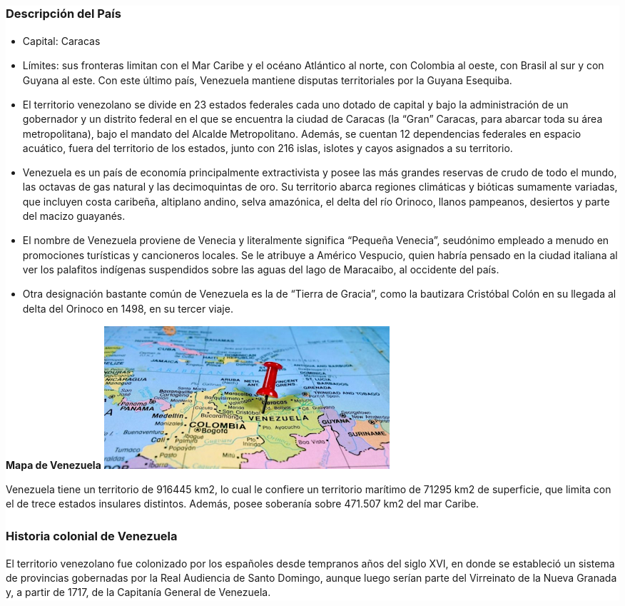   
### Descripción del País ###


- Capital: Caracas

- Límites: sus fronteras limitan con el Mar Caribe y el océano Atlántico al norte, con Colombia al oeste, con Brasil al sur y con Guyana al este. Con este último país, Venezuela mantiene disputas territoriales por la Guyana Esequiba.

- El territorio venezolano se divide en 23 estados federales cada uno dotado de capital y bajo la administración de un gobernador y un distrito federal en el que se encuentra la ciudad de Caracas (la “Gran” Caracas, para abarcar toda su área metropolitana), bajo el mandato del Alcalde Metropolitano. Además, se cuentan 12 dependencias federales en espacio acuático, fuera del territorio de los estados, junto con 216 islas, islotes y cayos asignados a su territorio.

- Venezuela es un país de economía principalmente extractivista y posee las más grandes reservas de crudo de todo el mundo, las octavas de gas natural y las decimoquintas de oro. Su territorio abarca regiones climáticas y bióticas sumamente variadas, que incluyen costa caribeña, altiplano andino, selva amazónica, el delta del río Orinoco, llanos pampeanos, desiertos y parte del macizo guayanés.

- El nombre de Venezuela proviene de Venecia y literalmente significa “Pequeña Venecia”, seudónimo empleado a menudo en promociones turísticas y cancioneros locales. Se le atribuye a Américo Vespucio, quien habría pensado en la ciudad italiana al ver los palafitos indígenas suspendidos sobre las aguas del lago de Maracaibo, al occidente del país.

- Otra designación bastante común de Venezuela es la de “Tierra de Gracia”, como la bautizara Cristóbal Colón en su llegada al delta del Orinoco en 1498, en su tercer viaje.




**Mapa de Venezuela** 
![Mapa de Venezuela](../../../src/images/MapVZ.png)

  
Venezuela tiene un territorio de 916445 km2, lo cual le confiere un territorio marítimo de 71295 km2 de superficie, que limita con el de trece estados insulares distintos. Además, posee soberanía sobre 471.507 km2 del mar Caribe.

### Historia colonial de Venezuela

El territorio venezolano fue colonizado por los españoles desde tempranos años del siglo XVI, en donde se estableció un sistema de provincias gobernadas por la Real Audiencia de Santo Domingo, aunque luego serían parte del Virreinato de la Nueva Granada y, a partir de 1717, de la Capitanía General de Venezuela.
